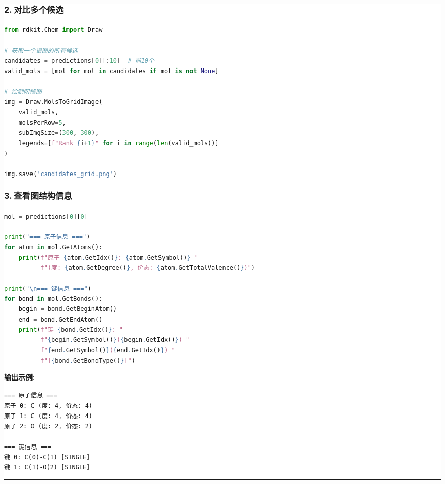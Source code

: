### 2. 对比多个候选

```python
from rdkit.Chem import Draw

# 获取一个谱图的所有候选
candidates = predictions[0][:10]  # 前10个
valid_mols = [mol for mol in candidates if mol is not None]

# 绘制网格图
img = Draw.MolsToGridImage(
    valid_mols,
    molsPerRow=5,
    subImgSize=(300, 300),
    legends=[f"Rank {i+1}" for i in range(len(valid_mols))]
)

img.save('candidates_grid.png')
```

### 3. 查看图结构信息

```python
mol = predictions[0][0]

print("=== 原子信息 ===")
for atom in mol.GetAtoms():
    print(f"原子 {atom.GetIdx()}: {atom.GetSymbol()} "
          f"(度: {atom.GetDegree()}, 价态: {atom.GetTotalValence()})")

print("\n=== 键信息 ===")
for bond in mol.GetBonds():
    begin = bond.GetBeginAtom()
    end = bond.GetEndAtom()
    print(f"键 {bond.GetIdx()}: "
          f"{begin.GetSymbol()}({begin.GetIdx()})-"
          f"{end.GetSymbol()}({end.GetIdx()}) "
          f"[{bond.GetBondType()}]")
```

**输出示例**:
```
=== 原子信息 ===
原子 0: C (度: 4, 价态: 4)
原子 1: C (度: 4, 价态: 4)
原子 2: O (度: 2, 价态: 2)

=== 键信息 ===
键 0: C(0)-C(1) [SINGLE]
键 1: C(1)-O(2) [SINGLE]
```

---
